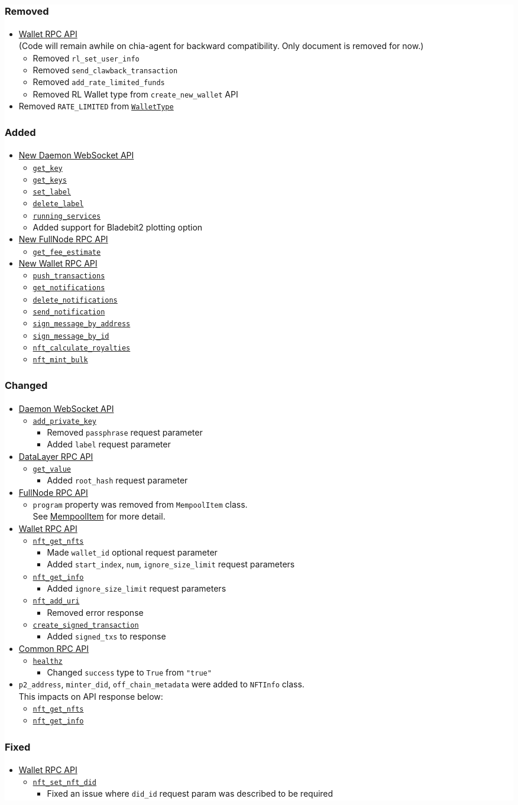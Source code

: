 ### Removed
- [Wallet RPC API](./src/api/rpc/wallet)  
  (Code will remain awhile on chia-agent for backward compatibility. Only document is removed for now.)
  - Removed `rl_set_user_info`
  - Removed `send_clawback_transaction`
  - Removed `add_rate_limited_funds`
  - Removed RL Wallet type from `create_new_wallet` API
- Removed `RATE_LIMITED` from [`WalletType`](./src/api/chia/wallet/util/wallet_types.ts)
### Added 
- [New Daemon WebSocket API](./src/api/ws/daemon)
  - [`get_key`](./src/api/ws/daemon/README.md#get_keydaemon-params)
  - [`get_keys`](./src/api/ws/daemon/README.md#get_keysdaemon-params)
  - [`set_label`](./src/api/ws/daemon/README.md#set_labeldaemon-params)
  - [`delete_label`](./src/api/ws/daemon/README.md#delete_labeldaemon-params)
  - [`running_services`](./src/api/ws/daemon/README.md#running_servicesdaemon)
  - Added support for Bladebit2 plotting option
- [New FullNode RPC API](./src/api/rpc/full_node)
  - [`get_fee_estimate`](./src/api/rpc/full_node/README.md#get_fee_estimateagent-params)
- [New Wallet RPC API](./src/api/rpc/wallet)
  - [`push_transactions`](./src/api/rpc/wallet/README.md#push_transactionsagent-params)
  - [`get_notifications`](./src/api/rpc/wallet/README.md#get_notificationsagent-params)
  - [`delete_notifications`](./src/api/rpc/wallet/README.md#delete_notificationsagent-params)
  - [`send_notification`](./src/api/rpc/wallet/README.md#send_notificationagent-params)
  - [`sign_message_by_address`](./src/api/rpc/wallet/README.md#sign_message_by_addressagent-params)
  - [`sign_message_by_id`](./src/api/rpc/wallet/README.md#sign_message_by_idagent-params)
  - [`nft_calculate_royalties`](./src/api/rpc/wallet/README.md#nft_calculate_royaltiesagent-params)
  - [`nft_mint_bulk`](./src/api/rpc/wallet/README.md#nft_mint_bulkagent-params)
### Changed
- [Daemon WebSocket API](./src/api/ws/daemon)
  - [`add_private_key`](./src/api/ws/daemon/README.md#add_private_keydaemon-params)
    - Removed `passphrase` request parameter
    - Added `label` request parameter
- [DataLayer RPC API](./src/api/rpc/data_layer)
  - [`get_value`](./src/api/rpc/data_layer/README.md#get_valueagent-params)
    - Added `root_hash` request parameter
- [FullNode RPC API](./src/api/rpc/full_node)
  - `program` property was removed from `MempoolItem` class.  
    See [MempoolItem](./src/api/chia/types/mempool_item.ts) for more detail.
- [Wallet RPC API](./src/api/rpc/wallet)
  - [`nft_get_nfts`](./src/api/rpc/wallet/README.md#nft_get_nftsagent-params)
    - Made `wallet_id` optional request parameter
    - Added `start_index`, `num`, `ignore_size_limit` request parameters
  - [`nft_get_info`](./src/api/rpc/wallet/README.md#nft_get_infoagent-params)
    - Added `ignore_size_limit` request parameters
  - [`nft_add_uri`](./src/api/rpc/wallet/README.md#nft_add_uriagent-params)
    - Removed error response
  - [`create_signed_transaction`](./src/api/rpc/wallet/README.md#create_signed_transactionagent-params)
    - Added `signed_txs` to response
- [Common RPC API](./src/api/rpc/common)
  - [`healthz`](./src/api/rpc/common/README.md#healthzagent)
    - Changed `success` type to `True` from `"true"`
- `p2_address`, `minter_did`, `off_chain_metadata` were added to `NFTInfo` class.  
  This impacts on API response below:
  - [`nft_get_nfts`](./src/api/rpc/wallet/README.md#nft_get_nftsagent-params)
  - [`nft_get_info`](./src/api/rpc/wallet/README.md#nft_get_infoagent-params)
### Fixed
- [Wallet RPC API](./src/api/rpc/wallet)
  - [`nft_set_nft_did`](./src/api/rpc/wallet/README.md#nft_set_nft_didagent-params)
    - Fixed an issue where `did_id` request param was described to be required